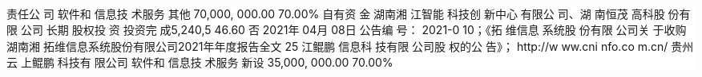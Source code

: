责任公
司
软件和
信息技
术服务
其他
70,000,
000.00
70.00%
自有资
金
湖南湘
江智能
科技创
新中心
有限公
司、湖
南恒茂
高科股
份有限
公司
长期
股权投
资
投资完
成5,240,5
46.60
否
2021年
04月
08日
公告编
号：
2021-0
10；《拓
维信息
系统股
份有限
公司关
于收购
湖南湘
拓维信息系统股份有限公司2021年年度报告全文
25
江鲲鹏
信息科
技有限
公司股
权的公
告》；
http://w
ww.cni
nfo.co
m.cn/
贵州云
上鲲鹏
科技有
限公司
软件和
信息技
术服务
新设
35,000,
000.00
70.00%